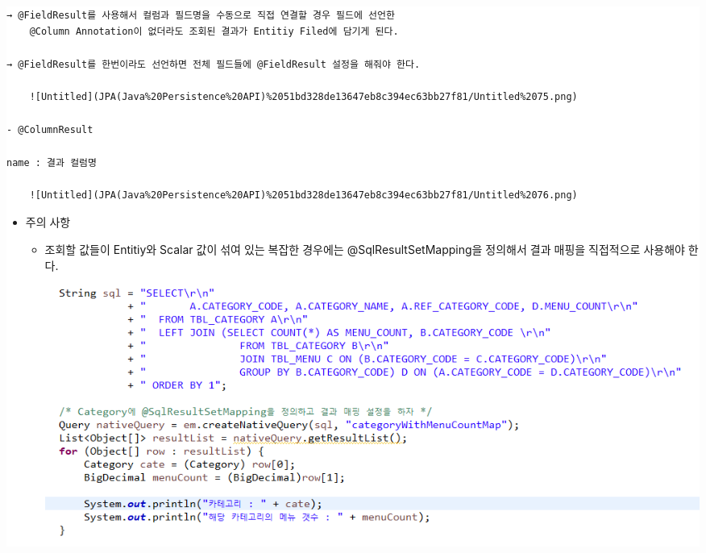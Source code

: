     → @FieldResult를 사용해서 컬럼과 필드명을 수동으로 직접 연결할 경우 필드에 선언한 
        @Column Annotation이 없더라도 조회된 결과가 Entitiy Filed에 담기게 된다. 
    
    → @FieldResult를 한번이라도 선언하면 전체 필드들에 @FieldResult 설정을 해줘야 한다.
        
        ![Untitled](JPA(Java%20Persistence%20API)%2051bd328de13647eb8c394ec63bb27f81/Untitled%2075.png)
        
    - @ColumnResult
    
    name : 결과 컬럼명
        
        ![Untitled](JPA(Java%20Persistence%20API)%2051bd328de13647eb8c394ec63bb27f81/Untitled%2076.png)
        
- 주의 사항
    - 조회할 값들이 Entitiy와 Scalar 값이 섞여 있는 복잡한 경우에는 @SqlResultSetMapping을 정의해서 결과 매핑을 직접적으로 사용해야 한다.
        
        ![Untitled](JPA(Java%20Persistence%20API)%2051bd328de13647eb8c394ec63bb27f81/Untitled%2077.png)
        
